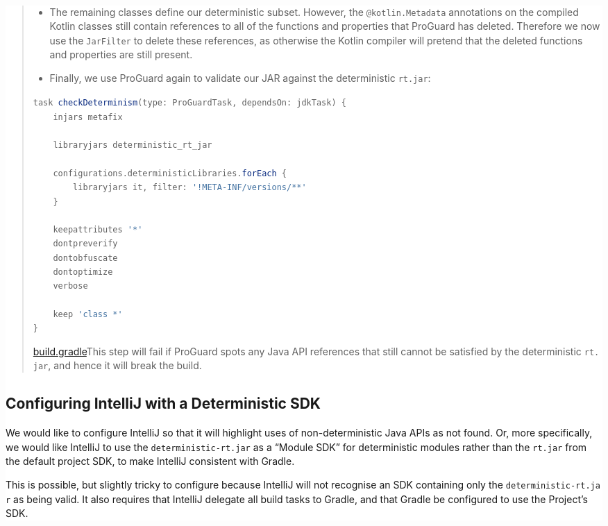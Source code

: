 > 
> * The remaining classes define our deterministic subset. However, the `@kotlin.Metadata` annotations on the compiled
>                             Kotlin classes still contain references to all of the functions and properties that ProGuard has deleted. Therefore
>                             we now use the `JarFilter` to delete these references, as otherwise the Kotlin compiler will pretend that the
>                             deleted functions and properties are still present.
> 
> 
> * Finally, we use ProGuard again to validate our JAR against the deterministic `rt.jar`:
> 
> ```groovy
> task checkDeterminism(type: ProGuardTask, dependsOn: jdkTask) {
>     injars metafix
> 
>     libraryjars deterministic_rt_jar
> 
>     configurations.deterministicLibraries.forEach {
>         libraryjars it, filter: '!META-INF/versions/**'
>     }
> 
>     keepattributes '*'
>     dontpreverify
>     dontobfuscate
>     dontoptimize
>     verbose
> 
>     keep 'class *'
> }
> 
> ```
> [build.gradle](https://github.com/corda/corda/blob/release/os/4.3/core-deterministic/build.gradle)This step will fail if ProGuard spots any Java API references that still cannot be satisfied by the deterministic
>                             `rt.jar`, and hence it will break the build.
> 
> 

## Configuring IntelliJ with a Deterministic SDK

We would like to configure IntelliJ so that it will highlight uses of non-deterministic Java APIs as not found.
                Or, more specifically, we would like IntelliJ to use the `deterministic-rt.jar` as a “Module SDK” for deterministic
                modules rather than the `rt.jar` from the default project SDK, to make IntelliJ consistent with Gradle.

This is possible, but slightly tricky to configure because IntelliJ will not recognise an SDK containing only the
                `deterministic-rt.jar` as being valid. It also requires that IntelliJ delegate all build tasks to Gradle, and that
                Gradle be configured to use the Project’s SDK.
